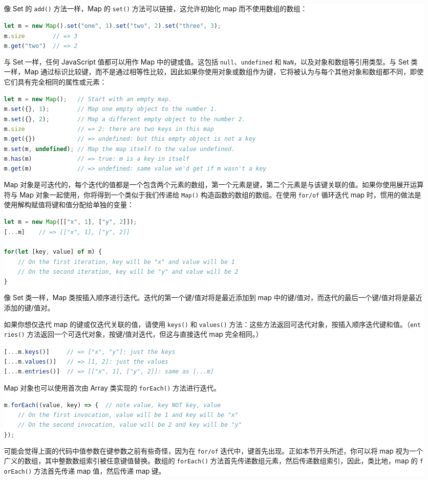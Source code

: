 像 Set 的 `add()` 方法一样，Map 的 `set()` 方法可以链接，这允许初始化 map 而不使用数组的数组：

```js
let m = new Map().set("one", 1).set("two", 2).set("three", 3);
m.size        // => 3
m.get("two")  // => 2
```

与 Set 一样，任何 JavaScript 值都可以用作 Map 中的键或值。这包括 `null`、`undefined` 和 `NaN`，以及对象和数组等引用类型。与 Set 类一样，Map 通过标识比较键，而不是通过相等性比较，因此如果你使用对象或数组作为键，它将被认为与每个其他对象和数组都不同，即使它们具有完全相同的属性或元素：

```js
let m = new Map();   // Start with an empty map.
m.set({}, 1);        // Map one empty object to the number 1.
m.set({}, 2);        // Map a different empty object to the number 2.
m.size               // => 2: there are two keys in this map
m.get({})            // => undefined: but this empty object is not a key
m.set(m, undefined); // Map the map itself to the value undefined.
m.has(m)             // => true: m is a key in itself
m.get(m)             // => undefined: same value we'd get if m wasn't a key
```

Map 对象是可迭代的，每个迭代的值都是一个包含两个元素的数组，第一个元素是键，第二个元素是与该键关联的值。如果你使用展开运算符与 Map 对象一起使用，你将得到一个类似于我们传递给 `Map()` 构造函数的数组的数组。在使用 `for/of` 循环迭代 map 时，惯用的做法是使用解构赋值将键和值分配给单独的变量：

```js
let m = new Map([["x", 1], ["y", 2]]);
[...m]    // => [["x", 1], ["y", 2]]

for(let [key, value] of m) {
    // On the first iteration, key will be "x" and value will be 1
    // On the second iteration, key will be "y" and value will be 2
}
```

像 Set 类一样，Map 类按插入顺序进行迭代。迭代的第一个键/值对将是最近添加到 map 中的键/值对，而迭代的最后一个键/值对将是最近添加的键/值对。

如果你想仅迭代 map 的键或仅迭代关联的值，请使用 `keys()` 和 `values()` 方法：这些方法返回可迭代对象，按插入顺序迭代键和值。（`entries()` 方法返回一个可迭代对象，按键/值对迭代，但这与直接迭代 map 完全相同。）

```js
[...m.keys()]     // => ["x", "y"]: just the keys
[...m.values()]   // => [1, 2]: just the values
[...m.entries()]  // => [["x", 1], ["y", 2]]: same as [...m]
```

Map 对象也可以使用首次由 Array 类实现的 `forEach()` 方法进行迭代。

```js
m.forEach((value, key) => {  // note value, key NOT key, value
    // On the first invocation, value will be 1 and key will be "x"
    // On the second invocation, value will be 2 and key will be "y"
});
```

可能会觉得上面的代码中值参数在键参数之前有些奇怪，因为在 `for/of` 迭代中，键首先出现。正如本节开头所述，你可以将 map 视为一个广义的数组，其中整数数组索引被任意键值替换。数组的 `forEach()` 方法首先传递数组元素，然后传递数组索引，因此，类比地，map 的 `forEach()` 方法首先传递 map 值，然后传递 map 键。
